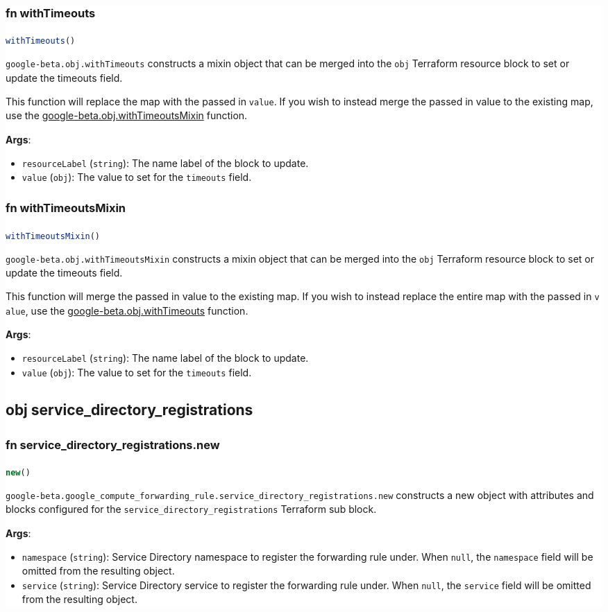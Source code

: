 
### fn withTimeouts

```ts
withTimeouts()
```

`google-beta.obj.withTimeouts` constructs a mixin object that can be merged into the `obj`
Terraform resource block to set or update the timeouts field.

This function will replace the map with the passed in `value`. If you wish to instead merge the
passed in value to the existing map, use the [google-beta.obj.withTimeoutsMixin](TODO) function.

**Args**:
  - `resourceLabel` (`string`): The name label of the block to update.
  - `value` (`obj`): The value to set for the `timeouts` field.


### fn withTimeoutsMixin

```ts
withTimeoutsMixin()
```

`google-beta.obj.withTimeoutsMixin` constructs a mixin object that can be merged into the `obj`
Terraform resource block to set or update the timeouts field.

This function will merge the passed in value to the existing map. If you wish
to instead replace the entire map with the passed in `value`, use the [google-beta.obj.withTimeouts](TODO)
function.


**Args**:
  - `resourceLabel` (`string`): The name label of the block to update.
  - `value` (`obj`): The value to set for the `timeouts` field.


## obj service_directory_registrations



### fn service_directory_registrations.new

```ts
new()
```


`google-beta.google_compute_forwarding_rule.service_directory_registrations.new` constructs a new object with attributes and blocks configured for the `service_directory_registrations`
Terraform sub block.



**Args**:
  - `namespace` (`string`): Service Directory namespace to register the forwarding rule under. When `null`, the `namespace` field will be omitted from the resulting object.
  - `service` (`string`): Service Directory service to register the forwarding rule under. When `null`, the `service` field will be omitted from the resulting object.
